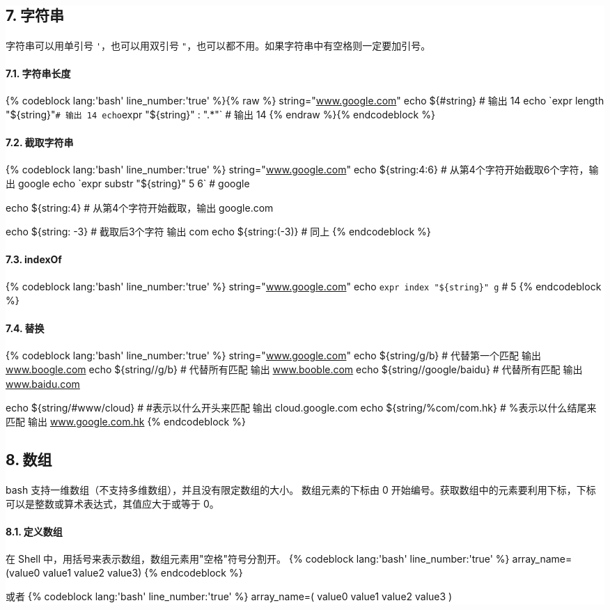 ## 7. 字符串
字符串可以用单引号 `'`，也可以用双引号 `"`，也可以都不用。如果字符串中有空格则一定要加引号。

#### 7.1. 字符串长度
{% codeblock lang:'bash' line_number:'true' %}{% raw %}
string="www.google.com"
echo ${#string} # 输出 14
echo `expr length "${string}"` # 输出 14
echo `expr "${string}" : ".*"` # 输出 14
{% endraw %}{% endcodeblock %}

#### 7.2. 截取字符串
{% codeblock lang:'bash' line_number:'true' %}
string="www.google.com"
echo ${string:4:6} # 从第4个字符开始截取6个字符，输出 google
echo `expr substr "${string}" 5 6` # google

echo ${string:4} # 从第4个字符开始截取，输出 google.com

echo ${string: -3} # 截取后3个字符 输出 com
echo ${string:(-3)} # 同上
{% endcodeblock %}

#### 7.3. indexOf
{% codeblock lang:'bash' line_number:'true' %}
string="www.google.com"
echo `expr index "${string}" g` # 5
{% endcodeblock %}

#### 7.4. 替换
{% codeblock lang:'bash' line_number:'true' %}
string="www.google.com"
echo ${string/g/b} # 代替第一个匹配 输出 www.boogle.com
echo ${string//g/b} # 代替所有匹配 输出 www.booble.com
echo ${string//google/baidu} # 代替所有匹配 输出 www.baidu.com

echo ${string/#www/cloud} # #表示以什么开头来匹配 输出 cloud.google.com
echo ${string/%com/com.hk} # %表示以什么结尾来匹配 输出 www.google.com.hk
{% endcodeblock %}

## 8. 数组
bash 支持一维数组（不支持多维数组），并且没有限定数组的大小。
数组元素的下标由 0 开始编号。获取数组中的元素要利用下标，下标可以是整数或算术表达式，其值应大于或等于 0。

#### 8.1. 定义数组
在 Shell 中，用括号来表示数组，数组元素用"空格"符号分割开。
{% codeblock lang:'bash' line_number:'true' %}
array_name=(value0 value1 value2 value3)
{% endcodeblock %}

或者
{% codeblock lang:'bash' line_number:'true' %}
array_name=(
  value0
  value1
  value2
  value3
)
